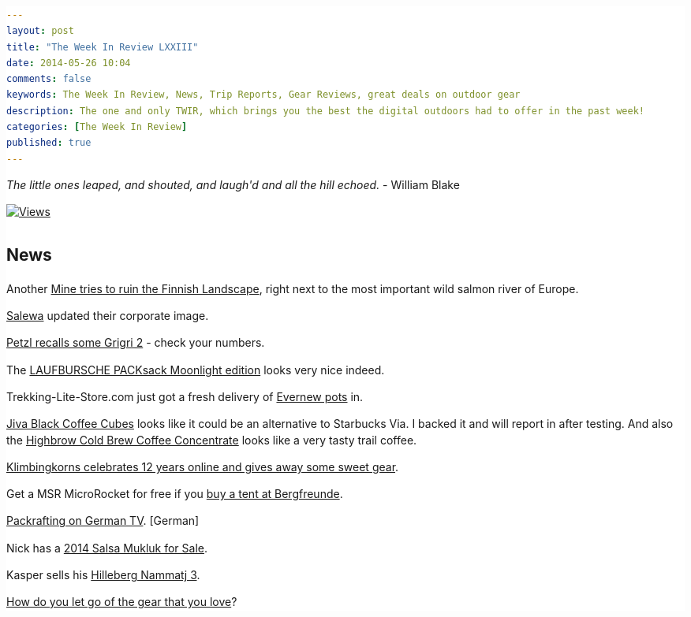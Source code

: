 ```yaml
---
layout: post
title: "The Week In Review LXXIII"
date: 2014-05-26 10:04
comments: false
keywords: The Week In Review, News, Trip Reports, Gear Reviews, great deals on outdoor gear
description: The one and only TWIR, which brings you the best the digital outdoors had to offer in the past week!
categories: [The Week In Review]
published: true
---
```


*The little ones leaped, and shouted, and laugh'd and all the hill echoed.* - William Blake

<a href="https://www.flickr.com/photos/hendrikmorkel/14241972712" title="Views by Hendrik Morkel, on Flickr"><img src="https://farm3.staticflickr.com/2916/14241972712_c6b77dfbf4_b.jpg" width="1024" height="680" alt="Views"></a>



## News

Another [Mine tries to ruin the Finnish Landscape](http://anttihaataja.wordpress.com/2014/05/25/finnish-colonization-irish-invasion/), right next to the most important wild salmon river of Europe.

[Salewa](http://www.salewa.de/) updated their corporate image.

[Petzl recalls some Grigri 2](http://www.petzl.com/us/outdoor/us/recall-replacement-grigri-2) - check your numbers.

The [LAUFBURSCHE PACKsack Moonlight edition](http://moonlight-gear.com/?pid=74137840) looks very nice indeed.

Trekking-Lite-Store.com just got a fresh delivery of [Evernew pots](http://www.trekking-lite-store.com/trekkingshop/Kueche/Evernew-Titan-Pasta-Topf-M-ECA-522R::690.html?refID=hif) in.

[Jiva Black Coffee Cubes](https://www.kickstarter.com/projects/jivacubes/jiva-black-coffee-cubes) looks like it could be an alternative to Starbucks Via. I backed it and will report in after testing. And also the [Highbrow Cold Brew Coffee Concentrate](https://www.kickstarter.com/projects/highbrowcoldbrew/highbrow-cold-brew-coffee-concentrate) looks like a very tasty trail coffee.

[Klimbingkorns celebrates 12 years online and gives away some sweet gear](http://klimbingkorns.de/klimbingkorns-celebrates-12-years-online-with-a-lucky-draw/).

Get a MSR MicroRocket for free if you [buy a tent at Bergfreunde](http://www.bergfreunde.de/zelte/).

[Packrafting on German TV](http://www.packrafting.de/2014/05/nachtrag-bergauf-bergab-am-18052014-im.html). [German]

Nick has a [2014 Salsa Mukluk for Sale](http://gypsybytrade.wordpress.com/2014/05/26/salsa-mukluk-for-sale/).

Kasper sells his [Hilleberg Nammatj 3](http://kaspergeuns.com/2014/05/19/te-koop-hilleberg-nammatj-3-met-footprint/).

[How do you let go of the gear that you love](http://annaoutdoors.wordpress.com/2014/05/21/to-sell-or-not-to-sell-how-do-you-let-go-of-the-gear-that-you-love/)?
